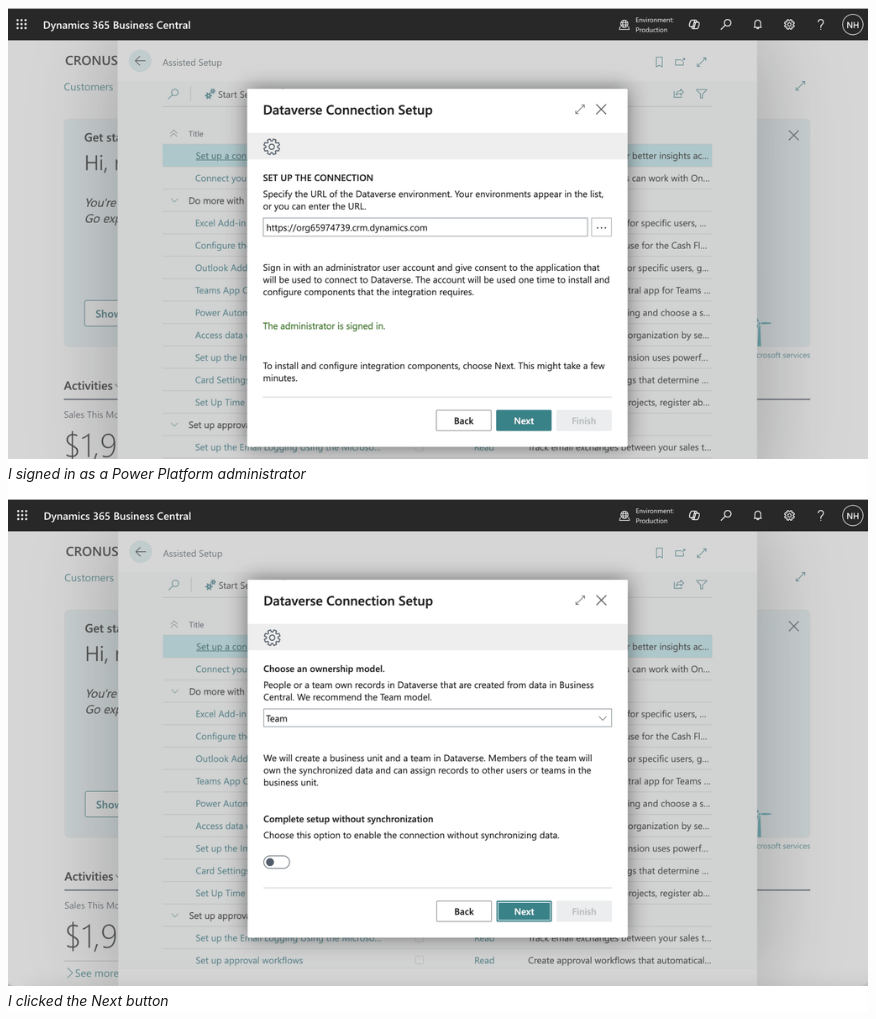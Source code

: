 ![](/assets/images/powerpages1/screenshot-2024-10-26-at-2.30.09pm-2136x1122.png)
*I signed in as a Power Platform administrator*

![](/assets/images/powerpages1/screenshot-2024-10-26-at-2.38.42pm-2136x1211.png)
*I clicked the Next button*
